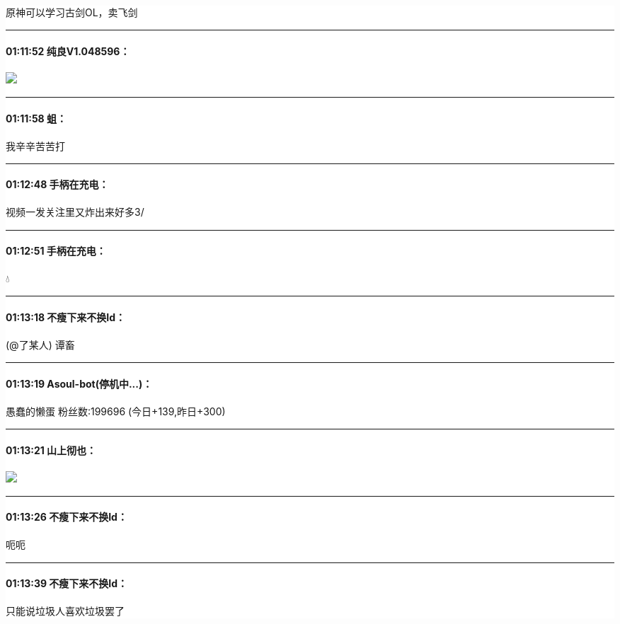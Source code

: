 原神可以学习古剑OL，卖飞剑

*****

#### 01:11:52  纯良V1.048596：

![](http://gchat.qpic.cn/gchatpic_new/2660743015/3936091261-2222709094-945AEAB10CECE8C106E772120F25E6B3/0?term=2")

*****

#### 01:11:58  蛆：

我辛辛苦苦打

*****

#### 01:12:48  手柄在充电：

视频一发关注里又炸出来好多3/

*****

#### 01:12:51  手柄在充电：

💧

*****

#### 01:13:18  不瘦下来不换Id：

(@了某人)  谭畜

*****

#### 01:13:19  Asoul-bot(停机中...)：

愚蠢的懒蛋
粉丝数:199696
(今日+139,昨日+300)

*****

#### 01:13:21  山上彻也：

![](http://gchat.qpic.cn/gchatpic_new/2625239949/3936091261-2502495741-F5C7D6594C43B953FB8F36395A2F405A/0?term=2")

*****

#### 01:13:26  不瘦下来不换Id：

呃呃

*****

#### 01:13:39  不瘦下来不换Id：

只能说垃圾人喜欢垃圾罢了
